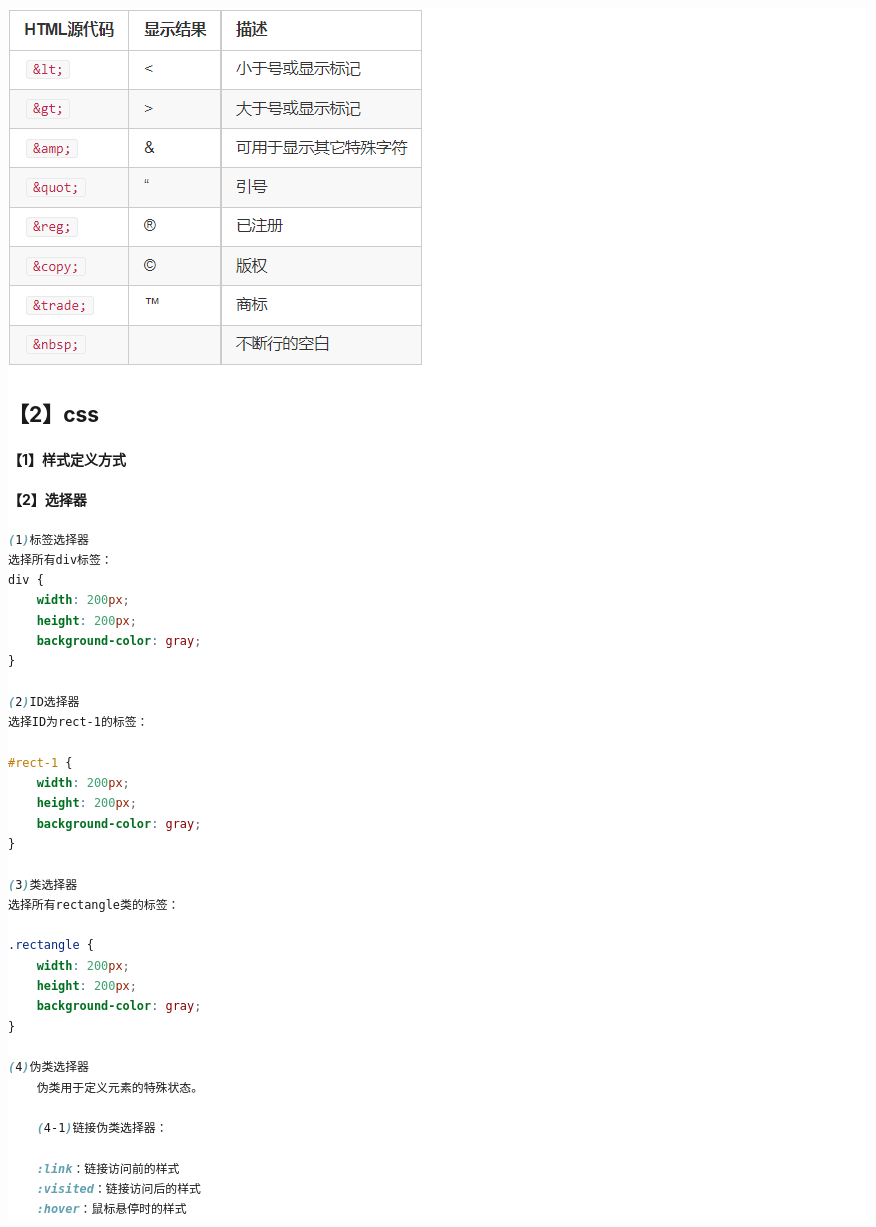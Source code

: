 ![image-20220822104805188](Web基础课.assets/image-20220822104805188.png)





## 【2】css

#### 【1】样式定义方式

#### 【2】选择器

```css
(1)标签选择器
选择所有div标签：
div {
    width: 200px;
    height: 200px;
    background-color: gray;
}

(2)ID选择器
选择ID为rect-1的标签：

#rect-1 {
    width: 200px;
    height: 200px;
    background-color: gray;
}

(3)类选择器
选择所有rectangle类的标签：

.rectangle {
    width: 200px;
    height: 200px;
    background-color: gray;
}

(4)伪类选择器
	伪类用于定义元素的特殊状态。

    (4-1)链接伪类选择器：

    :link：链接访问前的样式
    :visited：链接访问后的样式
    :hover：鼠标悬停时的样式
```